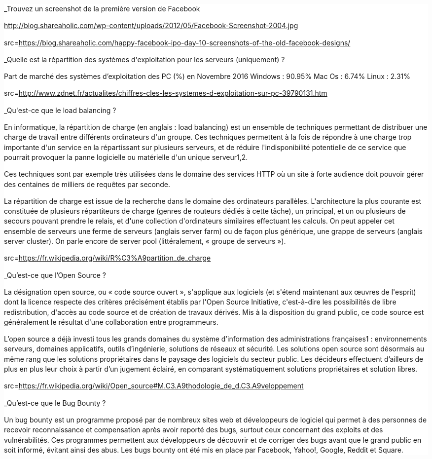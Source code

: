 _Trouvez un screenshot de la première version de Facebook

http://blog.shareaholic.com/wp-content/uploads/2012/05/Facebook-Screenshot-2004.jpg

src=https://blog.shareaholic.com/happy-facebook-ipo-day-10-screenshots-of-the-old-facebook-designs/

_Quelle est la répartition des systèmes
d'exploitation pour les serveurs (uniquement) ?


Part de marché des systèmes d’exploitation des PC (%)
en  Novembre 2016
Windows : 90.95%
Mac Os : 6.74%
Linux : 2.31%

src=http://www.zdnet.fr/actualites/chiffres-cles-les-systemes-d-exploitation-sur-pc-39790131.htm

_Qu'est-ce que le load balancing ?

En informatique, la répartition de charge (en anglais : load balancing) est un ensemble de techniques permettant de distribuer une charge de travail entre différents ordinateurs d'un groupe. Ces techniques permettent à la fois de répondre à une charge trop importante d'un service en la répartissant sur plusieurs serveurs, et de réduire l'indisponibilité potentielle de ce service que pourrait provoquer la panne logicielle ou matérielle d'un unique serveur1,2.

Ces techniques sont par exemple très utilisées dans le domaine des services HTTP où un site à forte audience doit pouvoir gérer des centaines de milliers de requêtes par seconde.

La répartition de charge est issue de la recherche dans le domaine des ordinateurs parallèles. L'architecture la plus courante est constituée de plusieurs répartiteurs de charge (genres de routeurs dédiés à cette tâche), un principal, et un ou plusieurs de secours pouvant prendre le relais, et d'une collection d'ordinateurs similaires effectuant les calculs. On peut appeler cet ensemble de serveurs une ferme de serveurs (anglais server farm) ou de façon plus générique, une grappe de serveurs (anglais server cluster). On parle encore de server pool (littéralement, « groupe de serveurs »).

src=https://fr.wikipedia.org/wiki/R%C3%A9partition_de_charge

_Qu’est-ce que l’Open Source ?

La désignation open source, ou « code source ouvert », s'applique aux logiciels (et s'étend maintenant aux œuvres de l'esprit) dont la licence respecte des critères précisément établis par l'Open Source Initiative, c'est-à-dire les possibilités de libre redistribution, d'accès au code source et de création de travaux dérivés. Mis à la disposition du grand public, ce code source est généralement le résultat d'une collaboration entre programmeurs.

L’open source a déjà investi tous les grands domaines du système d’information des administrations françaises1 : environnements serveurs, domaines applicatifs, outils d’ingénierie, solutions de réseaux et sécurité. Les solutions open source sont désormais au même rang que les solutions propriétaires dans le paysage des logiciels du secteur public. Les décideurs effectuent d’ailleurs de plus en plus leur choix à partir d’un jugement éclairé, en comparant systématiquement solutions propriétaires et solution libres.

src=https://fr.wikipedia.org/wiki/Open_source#M.C3.A9thodologie_de_d.C3.A9veloppement

_Qu’est-ce que le Bug Bounty ?

Un bug bounty est un programme proposé par de nombreux sites web et développeurs de logiciel qui permet à des personnes de recevoir reconnaissance et compensation après avoir reporté des bugs, surtout ceux concernant des exploits et des vulnérabilités. Ces programmes permettent aux développeurs de découvrir et de corriger des bugs avant que le grand public en soit informé, évitant ainsi des abus. Les bugs bounty ont été mis en place par Facebook, Yahoo!, Google, Reddit et Square.
